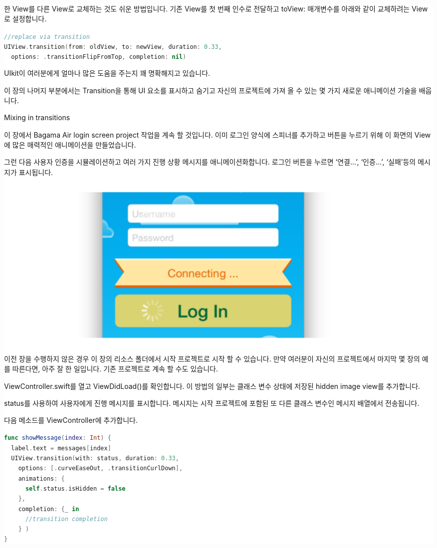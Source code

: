 한 View를 다른 View로 교체하는 것도 쉬운 방법입니다. 기존 View를 첫 번째 인수로 전달하고 toView: 매개변수를 아래와 같이 교체하려는 View로 설정합니다.

``` swift
//replace via transition
UIView.transition(from: oldView, to: newView, duration: 0.33,
  options: .transitionFlipFromTop, completion: nil)
```

UIkit이 여러분에게 얼마나 많은 도움을 주는지 꽤 명확해지고 있습니다.

이 장의 나머지 부분에서는 Transition을 통해 UI 요소를 표시하고 숨기고 자신의 프로젝트에 가져 올 수 있는 몇 가지 새로운 애니메이션 기술을 배웁니다.

Mixing in transitions

이 장에서 Bagama Air login screen project 작업을 계속 할 것입니다. 이미 로그인 양식에 스피너를 추가하고 버튼을 누르기 위해 이 화면의 View에 많은 매력적인 애니메이션을 만들었습니다.

그런 다음 사용자 인증을 시뮬레이션하고 여러 가지 진행 상황 메시지를 애니메이션화합니다. 로그인 버튼을 누르면 ‘연결…’, ‘인증…’, ‘실패’등의 메시지가 표시됩니다.

![](./img/img_5.png)

이전 장을 수행하지 않은 경우 이 장의 리소스 폴더에서 시작 프로젝트로 시작 할 수 있습니다. 만약 여러분이 자신의 프로젝트에서 마지막 몇 장의 예를 따른다면, 아주 잘 한 일입니다. 기존 프로젝트로 계속  할 수도 있습니다.

ViewController.swift를 열고 ViewDidLoad()를 확인합니다. 이 방법의 일부는 클래스 변수 상태에 저장된 hidden image view를 추가합니다.

status를 사용하여 사용자에게 진행 메시지를 표시합니다. 메시지는 시작 프로젝트에 포함된 또 다른 클래스 변수인 메시지 배열에서 전송됩니다.

다음 메소드를 ViewController에 추가합니다.

``` swift
func showMessage(index: Int) {
  label.text = messages[index]
  UIView.transition(with: status, duration: 0.33,
    options: [.curveEaseOut, .transitionCurlDown],
    animations: {
      self.status.isHidden = false
    },
    completion: {_ in
      //transition completion
    } )
}
```
